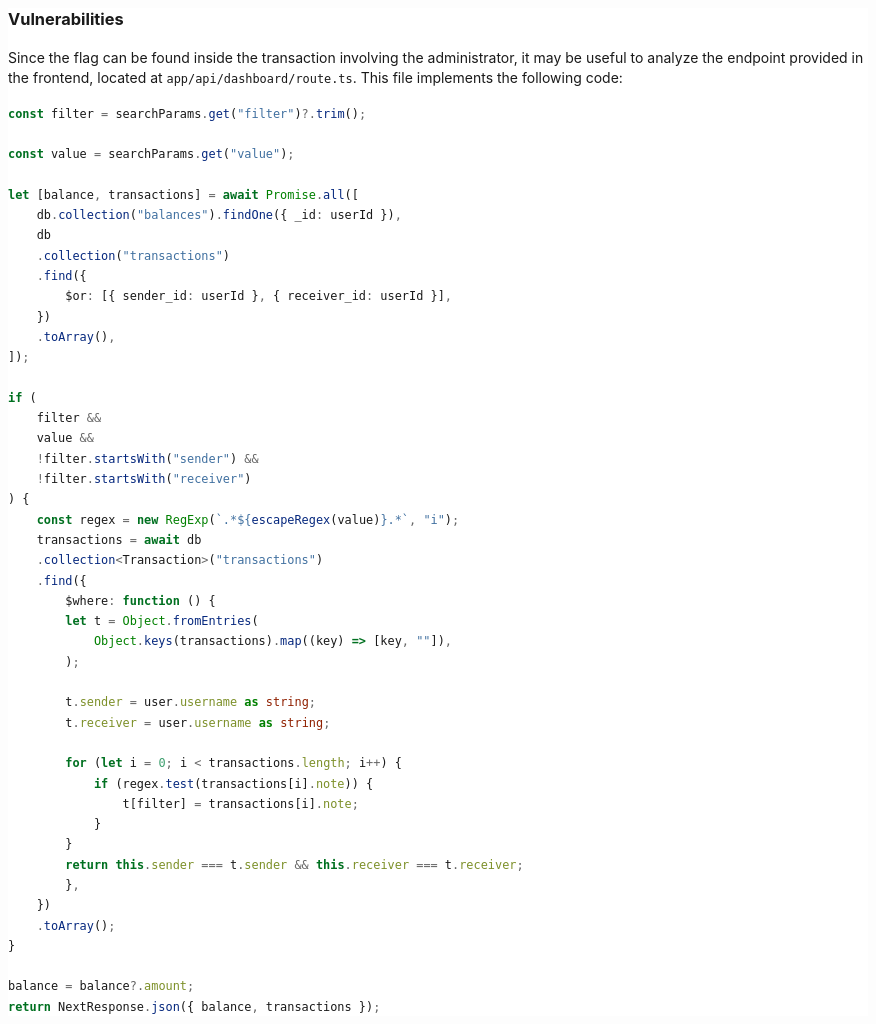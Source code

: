 ### Vulnerabilities

Since the flag can be found inside the transaction involving the administrator, it may be useful to analyze the endpoint provided in the frontend, located at `app/api/dashboard/route.ts`. This file implements the following code:

```ts
const filter = searchParams.get("filter")?.trim();

const value = searchParams.get("value");

let [balance, transactions] = await Promise.all([
    db.collection("balances").findOne({ _id: userId }),
    db
    .collection("transactions")
    .find({
        $or: [{ sender_id: userId }, { receiver_id: userId }],
    })
    .toArray(),
]);

if (
    filter &&
    value &&
    !filter.startsWith("sender") &&
    !filter.startsWith("receiver")
) {
    const regex = new RegExp(`.*${escapeRegex(value)}.*`, "i");
    transactions = await db
    .collection<Transaction>("transactions")
    .find({
        $where: function () {
        let t = Object.fromEntries(
            Object.keys(transactions).map((key) => [key, ""]),
        );

        t.sender = user.username as string;
        t.receiver = user.username as string;

        for (let i = 0; i < transactions.length; i++) {
            if (regex.test(transactions[i].note)) {
                t[filter] = transactions[i].note;
            }
        }
        return this.sender === t.sender && this.receiver === t.receiver;
        },
    })
    .toArray();
}

balance = balance?.amount;
return NextResponse.json({ balance, transactions });
```

